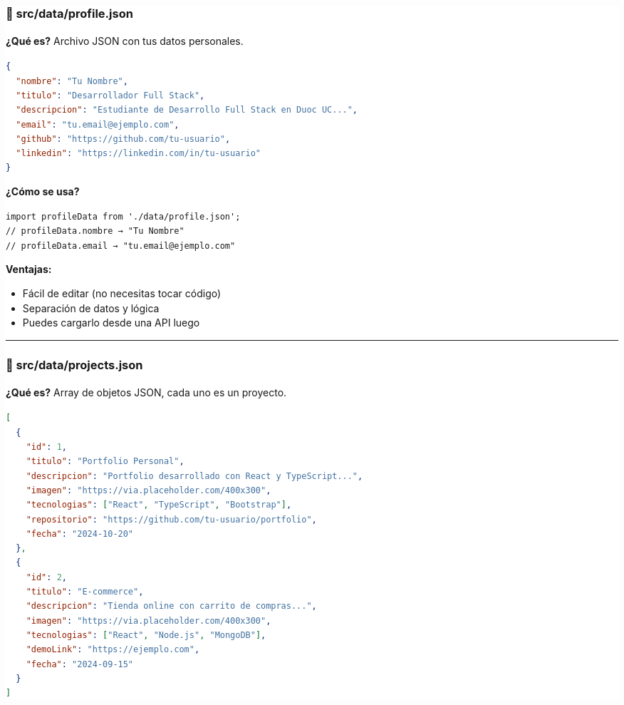 ### 📄 src/data/profile.json

**¿Qué es?**
Archivo JSON con tus datos personales.

```json
{
  "nombre": "Tu Nombre",
  "titulo": "Desarrollador Full Stack",
  "descripcion": "Estudiante de Desarrollo Full Stack en Duoc UC...",
  "email": "tu.email@ejemplo.com",
  "github": "https://github.com/tu-usuario",
  "linkedin": "https://linkedin.com/in/tu-usuario"
}
```

**¿Cómo se usa?**
```tsx
import profileData from './data/profile.json';
// profileData.nombre → "Tu Nombre"
// profileData.email → "tu.email@ejemplo.com"
```

**Ventajas:**
- Fácil de editar (no necesitas tocar código)
- Separación de datos y lógica
- Puedes cargarlo desde una API luego

---

### 📄 src/data/projects.json

**¿Qué es?**
Array de objetos JSON, cada uno es un proyecto.

```json
[
  {
    "id": 1,
    "titulo": "Portfolio Personal",
    "descripcion": "Portfolio desarrollado con React y TypeScript...",
    "imagen": "https://via.placeholder.com/400x300",
    "tecnologias": ["React", "TypeScript", "Bootstrap"],
    "repositorio": "https://github.com/tu-usuario/portfolio",
    "fecha": "2024-10-20"
  },
  {
    "id": 2,
    "titulo": "E-commerce",
    "descripcion": "Tienda online con carrito de compras...",
    "imagen": "https://via.placeholder.com/400x300",
    "tecnologias": ["React", "Node.js", "MongoDB"],
    "demoLink": "https://ejemplo.com",
    "fecha": "2024-09-15"
  }
]
```
